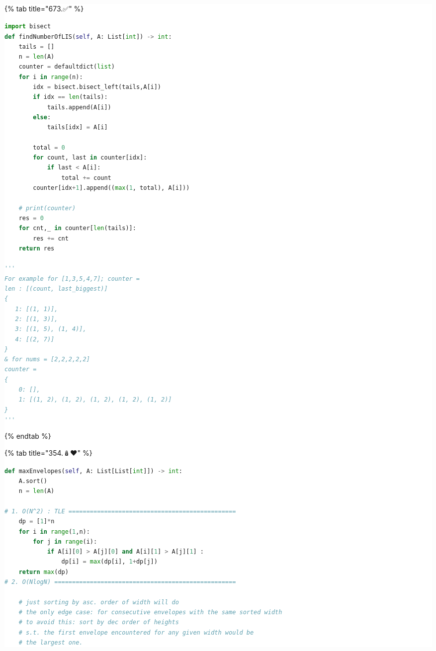 {% tab title="673.✅" %}
```python
import bisect
def findNumberOfLIS(self, A: List[int]) -> int:
    tails = []
    n = len(A)
    counter = defaultdict(list)
    for i in range(n):
        idx = bisect.bisect_left(tails,A[i])
        if idx == len(tails):
            tails.append(A[i])
        else:
            tails[idx] = A[i]
        
        total = 0
        for count, last in counter[idx]:
            if last < A[i]:
                total += count
        counter[idx+1].append((max(1, total), A[i]))
        
    # print(counter)
    res = 0
    for cnt,_ in counter[len(tails)]:
        res += cnt
    return res
    
'''
For example for [1,3,5,4,7]; counter =
len : [(count, last_biggest)]
{
   1: [(1, 1)],
   2: [(1, 3)],
   3: [(1, 5), (1, 4)],
   4: [(2, 7)]
}
& for nums = [2,2,2,2,2]
counter = 
{
    0: [], 
    1: [(1, 2), (1, 2), (1, 2), (1, 2), (1, 2)]
}
'''
```
{% endtab %}

{% tab title="354.🪆❤️" %}
```python
def maxEnvelopes(self, A: List[List[int]]) -> int:
    A.sort()
    n = len(A)
    
# 1. O(N^2) : TLE ===============================================
    dp = [1]*n
    for i in range(1,n):
        for j in range(i):
            if A[i][0] > A[j][0] and A[i][1] > A[j][1] :
                dp[i] = max(dp[i], 1+dp[j])
    return max(dp)
# 2. O(NlogN) ===================================================
    
    # just sorting by asc. order of width will do
    # the only edge case: for consecutive envelopes with the same sorted width
    # to avoid this: sort by dec order of heights
    # s.t. the first envelope encountered for any given width would be 
    # the largest one.
```